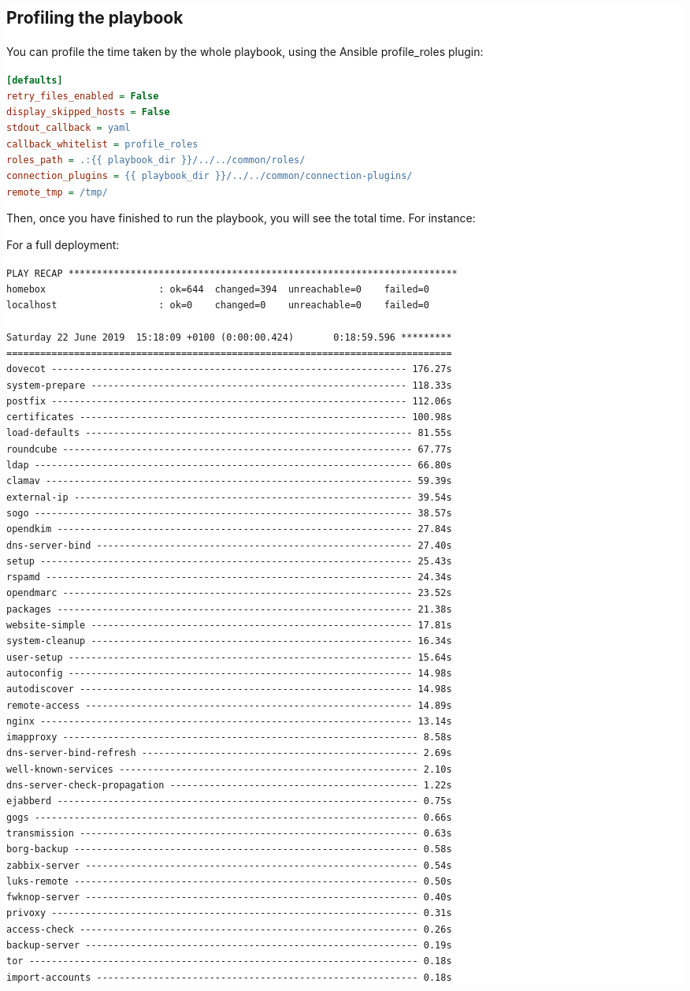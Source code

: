 ## Profiling the playbook

You can profile the time taken by the whole playbook, using the Ansible profile_roles plugin:

```ini hl_lines="5"
[defaults]
retry_files_enabled = False
display_skipped_hosts = False
stdout_callback = yaml
callback_whitelist = profile_roles
roles_path = .:{{ playbook_dir }}/../../common/roles/
connection_plugins = {{ playbook_dir }}/../../common/connection-plugins/
remote_tmp = /tmp/
```

Then, once you have finished to run the playbook, you will see the total time. For instance:

For a full deployment:

```
PLAY RECAP *********************************************************************
homebox                    : ok=644  changed=394  unreachable=0    failed=0
localhost                  : ok=0    changed=0    unreachable=0    failed=0

Saturday 22 June 2019  15:18:09 +0100 (0:00:00.424)       0:18:59.596 *********
===============================================================================
dovecot --------------------------------------------------------------- 176.27s
system-prepare -------------------------------------------------------- 118.33s
postfix --------------------------------------------------------------- 112.06s
certificates ---------------------------------------------------------- 100.98s
load-defaults ---------------------------------------------------------- 81.55s
roundcube -------------------------------------------------------------- 67.77s
ldap ------------------------------------------------------------------- 66.80s
clamav ----------------------------------------------------------------- 59.39s
external-ip ------------------------------------------------------------ 39.54s
sogo ------------------------------------------------------------------- 38.57s
opendkim --------------------------------------------------------------- 27.84s
dns-server-bind -------------------------------------------------------- 27.40s
setup ------------------------------------------------------------------ 25.43s
rspamd ----------------------------------------------------------------- 24.34s
opendmarc -------------------------------------------------------------- 23.52s
packages --------------------------------------------------------------- 21.38s
website-simple --------------------------------------------------------- 17.81s
system-cleanup --------------------------------------------------------- 16.34s
user-setup ------------------------------------------------------------- 15.64s
autoconfig ------------------------------------------------------------- 14.98s
autodiscover ----------------------------------------------------------- 14.98s
remote-access ---------------------------------------------------------- 14.89s
nginx ------------------------------------------------------------------ 13.14s
imapproxy --------------------------------------------------------------- 8.58s
dns-server-bind-refresh ------------------------------------------------- 2.69s
well-known-services ----------------------------------------------------- 2.10s
dns-server-check-propagation -------------------------------------------- 1.22s
ejabberd ---------------------------------------------------------------- 0.75s
gogs -------------------------------------------------------------------- 0.66s
transmission ------------------------------------------------------------ 0.63s
borg-backup ------------------------------------------------------------- 0.58s
zabbix-server ----------------------------------------------------------- 0.54s
luks-remote ------------------------------------------------------------- 0.50s
fwknop-server ----------------------------------------------------------- 0.40s
privoxy ----------------------------------------------------------------- 0.31s
access-check ------------------------------------------------------------ 0.26s
backup-server ----------------------------------------------------------- 0.19s
tor --------------------------------------------------------------------- 0.18s
import-accounts --------------------------------------------------------- 0.18s
```